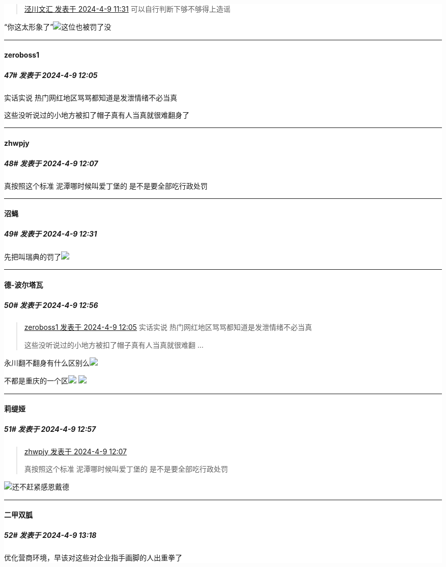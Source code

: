 <blockquote><a href="httphttps://bbs.saraba1st.com/2b/forum.php?mod=redirect&amp;goto=findpost&amp;pid=64534095&amp;ptid=2179122" target="_blank">泾川文汇 发表于 2024-4-9 11:31</a>
可以自行判断下够不够得上造谣</blockquote>
“你这太形象了”<img src="https://static.saraba1st.com/image/smiley/face2017/037.png" referrerpolicy="no-referrer">这位也被罚了没


*****

####  zeroboss1  
##### 47#       发表于 2024-4-9 12:05

实话实说 热门网红地区骂骂都知道是发泄情绪不必当真

这些没听说过的小地方被扣了帽子真有人当真就很难翻身了

*****

####  zhwpjy  
##### 48#       发表于 2024-4-9 12:07

真按照这个标准 泥潭哪时候叫爱丁堡的 是不是要全部吃行政处罚


*****

####  沼蝇  
##### 49#       发表于 2024-4-9 12:31

先把叫瑞典的罚了<img src="https://static.saraba1st.com/image/smiley/face2017/047.png" referrerpolicy="no-referrer">


*****

####  德-波尔塔瓦  
##### 50#       发表于 2024-4-9 12:56

<blockquote><a href="httphttps://bbs.saraba1st.com/2b/forum.php?mod=redirect&amp;goto=findpost&amp;pid=64534502&amp;ptid=2179122" target="_blank">zeroboss1 发表于 2024-4-9 12:05</a>
实话实说 热门网红地区骂骂都知道是发泄情绪不必当真

这些没听说过的小地方被扣了帽子真有人当真就很难翻 ...</blockquote>
永川翻不翻身有什么区别么<img src="https://static.saraba1st.com/image/smiley/face2017/068.png" referrerpolicy="no-referrer">

不都是重庆的一个区<img src="https://static.saraba1st.com/image/smiley/face2017/068.png" referrerpolicy="no-referrer">
<img src="https://p.sda1.dev/16/9a78431412dd8fe487f2a08e7e47a7cc/CMP_20240409125632598.jpg" referrerpolicy="no-referrer">

*****

####  莉缇娅  
##### 51#       发表于 2024-4-9 12:57

<blockquote><a href="httphttps://bbs.saraba1st.com/2b/forum.php?mod=redirect&amp;goto=findpost&amp;pid=64534528&amp;ptid=2179122" target="_blank">zhwpjy 发表于 2024-4-9 12:07</a>

真按照这个标准 泥潭哪时候叫爱丁堡的 是不是要全部吃行政处罚</blockquote>
<img src="https://static.saraba1st.com/image/smiley/face2017/043.png" referrerpolicy="no-referrer">还不赶紧感恩戴德


*****

####  二甲双胍  
##### 52#       发表于 2024-4-9 13:18

优化营商环境，早该对这些对企业指手画脚的人出重拳了

